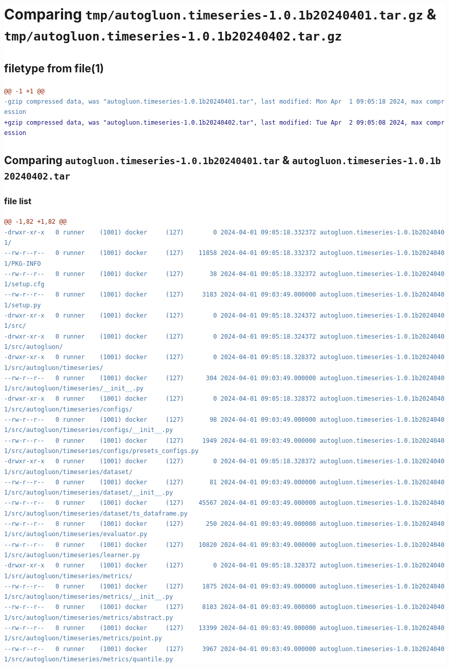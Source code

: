# Comparing `tmp/autogluon.timeseries-1.0.1b20240401.tar.gz` & `tmp/autogluon.timeseries-1.0.1b20240402.tar.gz`

## filetype from file(1)

```diff
@@ -1 +1 @@
-gzip compressed data, was "autogluon.timeseries-1.0.1b20240401.tar", last modified: Mon Apr  1 09:05:18 2024, max compression
+gzip compressed data, was "autogluon.timeseries-1.0.1b20240402.tar", last modified: Tue Apr  2 09:05:08 2024, max compression
```

## Comparing `autogluon.timeseries-1.0.1b20240401.tar` & `autogluon.timeseries-1.0.1b20240402.tar`

### file list

```diff
@@ -1,82 +1,82 @@
-drwxr-xr-x   0 runner    (1001) docker     (127)        0 2024-04-01 09:05:18.332372 autogluon.timeseries-1.0.1b20240401/
--rw-r--r--   0 runner    (1001) docker     (127)    11858 2024-04-01 09:05:18.332372 autogluon.timeseries-1.0.1b20240401/PKG-INFO
--rw-r--r--   0 runner    (1001) docker     (127)       38 2024-04-01 09:05:18.332372 autogluon.timeseries-1.0.1b20240401/setup.cfg
--rw-r--r--   0 runner    (1001) docker     (127)     3183 2024-04-01 09:03:49.000000 autogluon.timeseries-1.0.1b20240401/setup.py
-drwxr-xr-x   0 runner    (1001) docker     (127)        0 2024-04-01 09:05:18.324372 autogluon.timeseries-1.0.1b20240401/src/
-drwxr-xr-x   0 runner    (1001) docker     (127)        0 2024-04-01 09:05:18.324372 autogluon.timeseries-1.0.1b20240401/src/autogluon/
-drwxr-xr-x   0 runner    (1001) docker     (127)        0 2024-04-01 09:05:18.328372 autogluon.timeseries-1.0.1b20240401/src/autogluon/timeseries/
--rw-r--r--   0 runner    (1001) docker     (127)      304 2024-04-01 09:03:49.000000 autogluon.timeseries-1.0.1b20240401/src/autogluon/timeseries/__init__.py
-drwxr-xr-x   0 runner    (1001) docker     (127)        0 2024-04-01 09:05:18.328372 autogluon.timeseries-1.0.1b20240401/src/autogluon/timeseries/configs/
--rw-r--r--   0 runner    (1001) docker     (127)       98 2024-04-01 09:03:49.000000 autogluon.timeseries-1.0.1b20240401/src/autogluon/timeseries/configs/__init__.py
--rw-r--r--   0 runner    (1001) docker     (127)     1949 2024-04-01 09:03:49.000000 autogluon.timeseries-1.0.1b20240401/src/autogluon/timeseries/configs/presets_configs.py
-drwxr-xr-x   0 runner    (1001) docker     (127)        0 2024-04-01 09:05:18.328372 autogluon.timeseries-1.0.1b20240401/src/autogluon/timeseries/dataset/
--rw-r--r--   0 runner    (1001) docker     (127)       81 2024-04-01 09:03:49.000000 autogluon.timeseries-1.0.1b20240401/src/autogluon/timeseries/dataset/__init__.py
--rw-r--r--   0 runner    (1001) docker     (127)    45567 2024-04-01 09:03:49.000000 autogluon.timeseries-1.0.1b20240401/src/autogluon/timeseries/dataset/ts_dataframe.py
--rw-r--r--   0 runner    (1001) docker     (127)      250 2024-04-01 09:03:49.000000 autogluon.timeseries-1.0.1b20240401/src/autogluon/timeseries/evaluator.py
--rw-r--r--   0 runner    (1001) docker     (127)    10820 2024-04-01 09:03:49.000000 autogluon.timeseries-1.0.1b20240401/src/autogluon/timeseries/learner.py
-drwxr-xr-x   0 runner    (1001) docker     (127)        0 2024-04-01 09:05:18.328372 autogluon.timeseries-1.0.1b20240401/src/autogluon/timeseries/metrics/
--rw-r--r--   0 runner    (1001) docker     (127)     1875 2024-04-01 09:03:49.000000 autogluon.timeseries-1.0.1b20240401/src/autogluon/timeseries/metrics/__init__.py
--rw-r--r--   0 runner    (1001) docker     (127)     8183 2024-04-01 09:03:49.000000 autogluon.timeseries-1.0.1b20240401/src/autogluon/timeseries/metrics/abstract.py
--rw-r--r--   0 runner    (1001) docker     (127)    13399 2024-04-01 09:03:49.000000 autogluon.timeseries-1.0.1b20240401/src/autogluon/timeseries/metrics/point.py
--rw-r--r--   0 runner    (1001) docker     (127)     3967 2024-04-01 09:03:49.000000 autogluon.timeseries-1.0.1b20240401/src/autogluon/timeseries/metrics/quantile.py
```